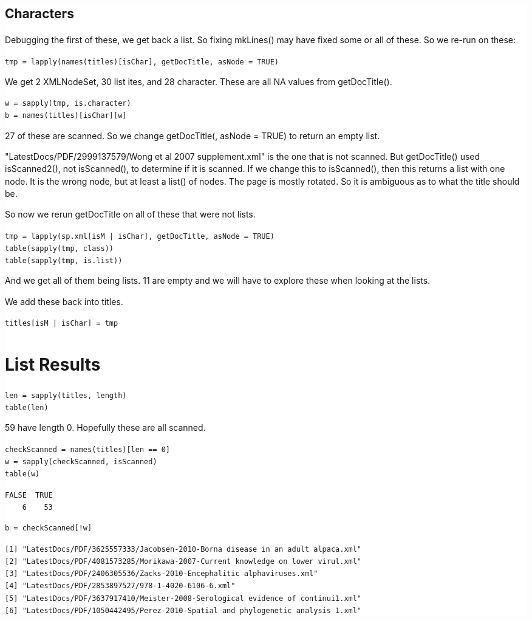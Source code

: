
## Characters

Debugging the first of these, we get back a list. So fixing mkLines() may have fixed some or all of
these.  So we re-run on these:
```
tmp = lapply(names(titles)[isChar], getDocTitle, asNode = TRUE)
```
We get 2 XMLNodeSet, 30 list ites, and 28 character.
These are all NA values from getDocTitle().
```
w = sapply(tmp, is.character)
b = names(titles)[isChar][w]
```
27 of these are scanned. So we change getDocTitle(, asNode = TRUE) to return an empty list.

"LatestDocs/PDF/2999137579/Wong et al 2007 supplement.xml" is the one that is not scanned.
But getDocTitle() used isScanned2(), not isScanned(), to determine if it is scanned. 
If we change this to isScanned(), then this returns a list with one node.
It is the wrong node, but at least a list() of nodes.
The page is mostly rotated. So it is ambiguous  as to what the title  should be.


So now we rerun getDocTitle on all of these that were not lists.
```
tmp = lapply(sp.xml[isM | isChar], getDocTitle, asNode = TRUE)
table(sapply(tmp, class))
table(sapply(tmp, is.list))
```
And we get all of them being lists.
11 are empty and we will have to explore these when looking at the lists.

We add these back into titles.

```
titles[isM | isChar] = tmp
```


# List Results

```
len = sapply(titles, length)
table(len)
```
59 have length 0.
Hopefully these are all scanned.

```
checkScanned = names(titles)[len == 0]
w = sapply(checkScanned, isScanned)
table(w)
```
```
FALSE  TRUE 
    6    53 
```
```
b = checkScanned[!w]
```
```
[1] "LatestDocs/PDF/3625557333/Jacobsen-2010-Borna disease in an adult alpaca.xml"
[2] "LatestDocs/PDF/4081573285/Morikawa-2007-Current knowledge on lower virul.xml"
[3] "LatestDocs/PDF/2406305536/Zacks-2010-Encephalitic alphaviruses.xml"          
[4] "LatestDocs/PDF/2853897527/978-1-4020-6106-6.xml"                             
[5] "LatestDocs/PDF/3637917410/Meister-2008-Serological evidence of continui1.xml"
[6] "LatestDocs/PDF/1050442495/Perez-2010-Spatial and phylogenetic analysis 1.xml"
```
